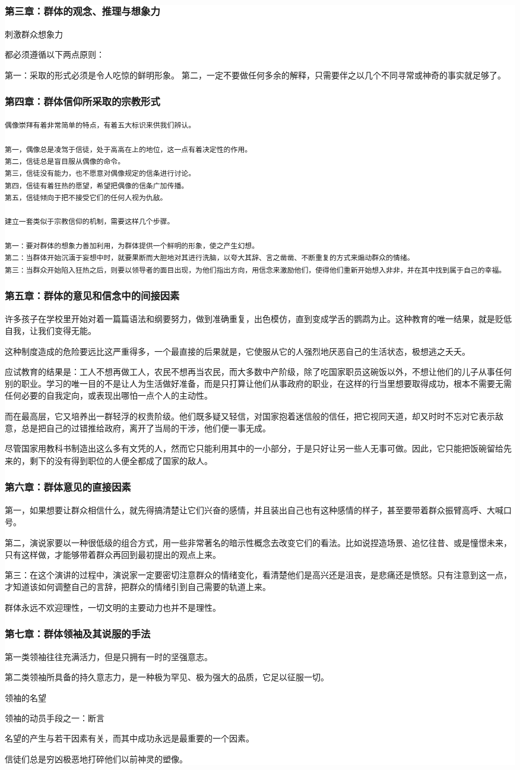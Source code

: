 ### 第三章：群体的观念、推理与想象力

刺激群众想象力

都必须遵循以下两点原则：

第一：采取的形式必须是令人吃惊的鲜明形象。
第二，一定不要做任何多余的解释，只需要伴之以几个不同寻常或神奇的事实就足够了。

### 第四章：群体信仰所采取的宗教形式
    偶像崇拜有着非常简单的特点，有着五大标识来供我们辨认。
    
    第一，偶像总是凌驾于信徒，处于高高在上的地位，这一点有着决定性的作用。
    第二，信徒总是盲目服从偶像的命令。
    第三，信徒没有能力，也不愿意对偶像规定的信条进行讨论。
    第四，信徒有着狂热的愿望，希望把偶像的信条广加传播。
    第五，信徒倾向于把不接受它们的任何人视为仇敌。
    
    建立一套类似于宗教信仰的机制，需要这样几个步骤。
    
    第一：要对群体的想象力善加利用，为群体提供一个鲜明的形象，使之产生幻想。
    第二：当群体开始沉湎于妄想中时，就要果断而大胆地对其进行洗脑，以夸大其辞、言之凿凿、不断重复的方式来煽动群众的情绪。
    第三：当群众开始陷入狂热之后，则要以领导者的面目出现，为他们指出方向，用信念来激励他们，使得他们重新开始想入非非，并在其中找到属于自己的幸福。

### 第五章：群体的意见和信念中的间接因素
 
许多孩子在学校里开始对着一篇篇语法和纲要努力，做到准确重复，出色模仿，直到变成学舌的鹦鹉为止。这种教育的唯一结果，就是贬低自我，让我们变得无能。

这种制度造成的危险要远比这严重得多，一个最直接的后果就是，它使服从它的人强烈地厌恶自己的生活状态，极想逃之夭夭。

应试教育的结果是：工人不想再做工人，农民不想再当农民，而大多数中产阶级，除了吃国家职员这碗饭以外，不想让他们的儿子从事任何别的职业。学习的唯一目的不是让人为生活做好准备，而是只打算让他们从事政府的职业，在这样的行当里想要取得成功，根本不需要无需任何必要的自我定向，或表现出哪怕一点个人的主动性。

而在最高层，它又培养出一群轻浮的权贵阶级。他们既多疑又轻信，对国家抱着迷信般的信任，把它视同天道，却又时时不忘对它表示敌意，总是把自己的过错推给政府，离开了当局的干涉，他们便一事无成。

尽管国家用教科书制造出这么多有文凭的人，然而它只能利用其中的一小部分，于是只好让另一些人无事可做。因此，它只能把饭碗留给先来的，剩下的没有得到职位的人便全都成了国家的敌人。

### 第六章：群体意见的直接因素
第一，如果想要让群众相信什么，就先得搞清楚让它们兴奋的感情，并且装出自己也有这种感情的样子，甚至要带着群众振臂高呼、大喊口号。

第二，演说家要以一种很低级的组合方式，用一些非常著名的暗示性概念去改变它们的看法。比如说捏造场景、追忆往昔、或是憧憬未来，只有这样做，才能够带着群众再回到最初提出的观点上来。

第三：在这个演讲的过程中，演说家一定要密切注意群众的情绪变化，看清楚他们是高兴还是沮丧，是悲痛还是愤怒。只有注意到这一点，才知道该如何调整自己的言辞，把群众的情绪引到自己需要的轨道上来。

群体永远不欢迎理性，一切文明的主要动力也并不是理性。

### 第七章：群体领袖及其说服的手法
第一类领袖往往充满活力，但是只拥有一时的坚强意志。

第二类领袖所具备的持久意志力，是一种极为罕见、极为强大的品质，它足以征服一切。

领袖的名望

领袖的动员手段之一：断言

名望的产生与若干因素有关，而其中成功永远是最重要的一个因素。

信徒们总是穷凶极恶地打碎他们以前神灵的塑像。
